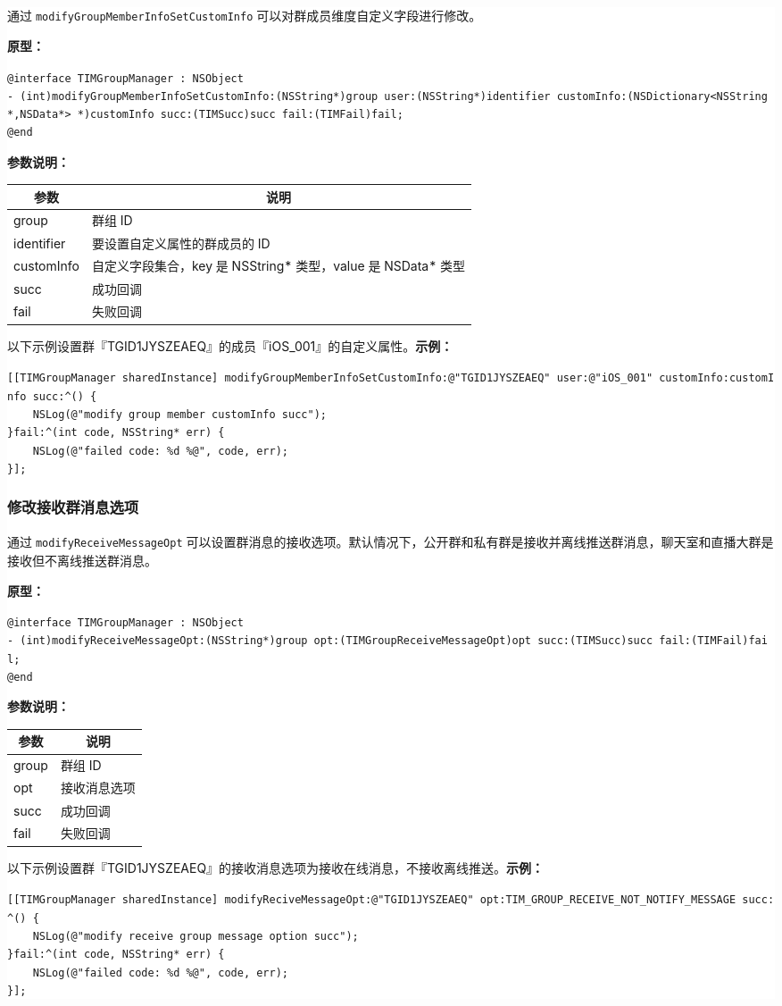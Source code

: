 通过 `modifyGroupMemberInfoSetCustomInfo` 可以对群成员维度自定义字段进行修改。

**原型：**

```
@interface TIMGroupManager : NSObject
- (int)modifyGroupMemberInfoSetCustomInfo:(NSString*)group user:(NSString*)identifier customInfo:(NSDictionary<NSString*,NSData*> *)customInfo succ:(TIMSucc)succ fail:(TIMFail)fail;
@end
```

**参数说明：**

参数|说明
---|---
group | 群组 ID
identifier | 要设置自定义属性的群成员的 ID
customInfo | 自定义字段集合，key 是 NSString\* 类型，value 是 NSData\* 类型
succ | 成功回调
fail | 失败回调

以下示例设置群『TGID1JYSZEAEQ』的成员『iOS_001』的自定义属性。**示例：**

```
[[TIMGroupManager sharedInstance] modifyGroupMemberInfoSetCustomInfo:@"TGID1JYSZEAEQ" user:@"iOS_001" customInfo:customInfo succ:^() {
	NSLog(@"modify group member customInfo succ");
}fail:^(int code, NSString* err) {
	NSLog(@"failed code: %d %@", code, err);
}];
```

### 修改接收群消息选项

通过 `modifyReceiveMessageOpt` 可以设置群消息的接收选项。默认情况下，公开群和私有群是接收并离线推送群消息，聊天室和直播大群是接收但不离线推送群消息。

**原型：**

```
@interface TIMGroupManager : NSObject
- (int)modifyReceiveMessageOpt:(NSString*)group opt:(TIMGroupReceiveMessageOpt)opt succ:(TIMSucc)succ fail:(TIMFail)fail;
@end
```

**参数说明：**

参数|说明
---|---
group | 群组 ID
opt | 接收消息选项
succ | 成功回调
fail | 失败回调

以下示例设置群『TGID1JYSZEAEQ』的接收消息选项为接收在线消息，不接收离线推送。**示例：**

```
[[TIMGroupManager sharedInstance] modifyReciveMessageOpt:@"TGID1JYSZEAEQ" opt:TIM_GROUP_RECEIVE_NOT_NOTIFY_MESSAGE succ:^() {
	NSLog(@"modify receive group message option succ");
}fail:^(int code, NSString* err) {
	NSLog(@"failed code: %d %@", code, err);
}];
```
